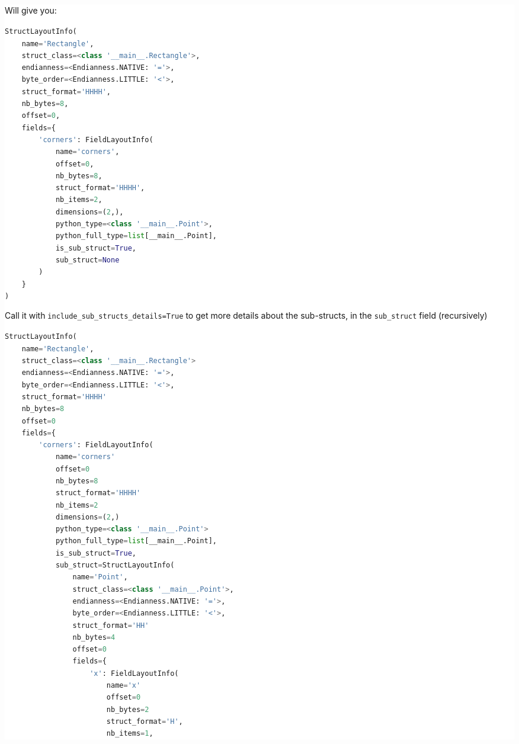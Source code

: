 Will give you:

```python
StructLayoutInfo(
    name='Rectangle', 
    struct_class=<class '__main__.Rectangle'>, 
    endianness=<Endianness.NATIVE: '='>, 
    byte_order=<Endianness.LITTLE: '<'>,
    struct_format='HHHH', 
    nb_bytes=8, 
    offset=0, 
    fields={
        'corners': FieldLayoutInfo(
            name='corners', 
            offset=0, 
            nb_bytes=8, 
            struct_format='HHHH', 
            nb_items=2, 
            dimensions=(2,), 
            python_type=<class '__main__.Point'>, 
            python_full_type=list[__main__.Point], 
            is_sub_struct=True, 
            sub_struct=None
        )
    }
)
```

Call it with `include_sub_structs_details=True` to get more details about the sub-structs, in the `sub_struct` field (recursively)
```python
StructLayoutInfo(
    name='Rectangle', 
    struct_class=<class '__main__.Rectangle'>
    endianness=<Endianness.NATIVE: '='>, 
    byte_order=<Endianness.LITTLE: '<'>,
    struct_format='HHHH'
    nb_bytes=8
    offset=0
    fields={
        'corners': FieldLayoutInfo(
            name='corners'
            offset=0
            nb_bytes=8
            struct_format='HHHH'
            nb_items=2
            dimensions=(2,)
            python_type=<class '__main__.Point'>
            python_full_type=list[__main__.Point], 
            is_sub_struct=True, 
            sub_struct=StructLayoutInfo(
                name='Point', 
                struct_class=<class '__main__.Point'>, 
                endianness=<Endianness.NATIVE: '='>, 
                byte_order=<Endianness.LITTLE: '<'>,
                struct_format='HH'
                nb_bytes=4
                offset=0
                fields={
                    'x': FieldLayoutInfo(
                        name='x'
                        offset=0
                        nb_bytes=2
                        struct_format='H',
                        nb_items=1,
```